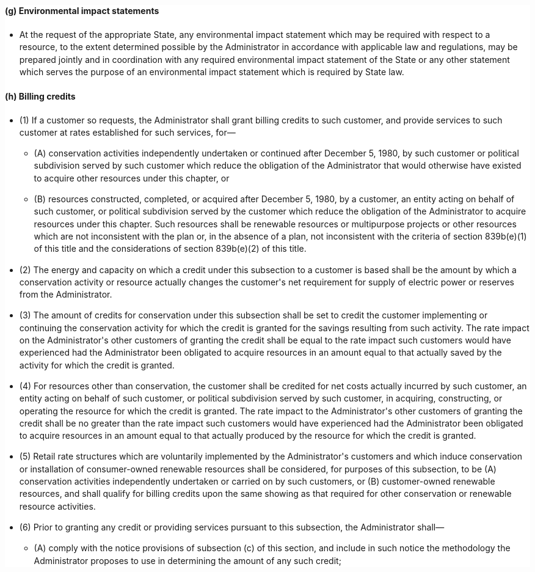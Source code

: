 #### (g) Environmental impact statements
* At the request of the appropriate State, any environmental impact statement which may be required with respect to a resource, to the extent determined possible by the Administrator in accordance with applicable law and regulations, may be prepared jointly and in coordination with any required environmental impact statement of the State or any other statement which serves the purpose of an environmental impact statement which is required by State law.

#### (h) Billing credits
* (1) If a customer so requests, the Administrator shall grant billing credits to such customer, and provide services to such customer at rates established for such services, for—

  * (A) conservation activities independently undertaken or continued after December 5, 1980, by such customer or political subdivision served by such customer which reduce the obligation of the Administrator that would otherwise have existed to acquire other resources under this chapter, or

  * (B) resources constructed, completed, or acquired after December 5, 1980, by a customer, an entity acting on behalf of such customer, or political subdivision served by the customer which reduce the obligation of the Administrator to acquire resources under this chapter. Such resources shall be renewable resources or multipurpose projects or other resources which are not inconsistent with the plan or, in the absence of a plan, not inconsistent with the criteria of section 839b(e)(1) of this title and the considerations of section 839b(e)(2) of this title.


* (2) The energy and capacity on which a credit under this subsection to a customer is based shall be the amount by which a conservation activity or resource actually changes the customer's net requirement for supply of electric power or reserves from the Administrator.

* (3) The amount of credits for conservation under this subsection shall be set to credit the customer implementing or continuing the conservation activity for which the credit is granted for the savings resulting from such activity. The rate impact on the Administrator's other customers of granting the credit shall be equal to the rate impact such customers would have experienced had the Administrator been obligated to acquire resources in an amount equal to that actually saved by the activity for which the credit is granted.

* (4) For resources other than conservation, the customer shall be credited for net costs actually incurred by such customer, an entity acting on behalf of such customer, or political subdivision served by such customer, in acquiring, constructing, or operating the resource for which the credit is granted. The rate impact to the Administrator's other customers of granting the credit shall be no greater than the rate impact such customers would have experienced had the Administrator been obligated to acquire resources in an amount equal to that actually produced by the resource for which the credit is granted.

* (5) Retail rate structures which are voluntarily implemented by the Administrator's customers and which induce conservation or installation of consumer-owned renewable resources shall be considered, for purposes of this subsection, to be (A) conservation activities independently undertaken or carried on by such customers, or (B) customer-owned renewable resources, and shall qualify for billing credits upon the same showing as that required for other conservation or renewable resource activities.

* (6) Prior to granting any credit or providing services pursuant to this subsection, the Administrator shall—

  * (A) comply with the notice provisions of subsection (c) of this section, and include in such notice the methodology the Administrator proposes to use in determining the amount of any such credit;
